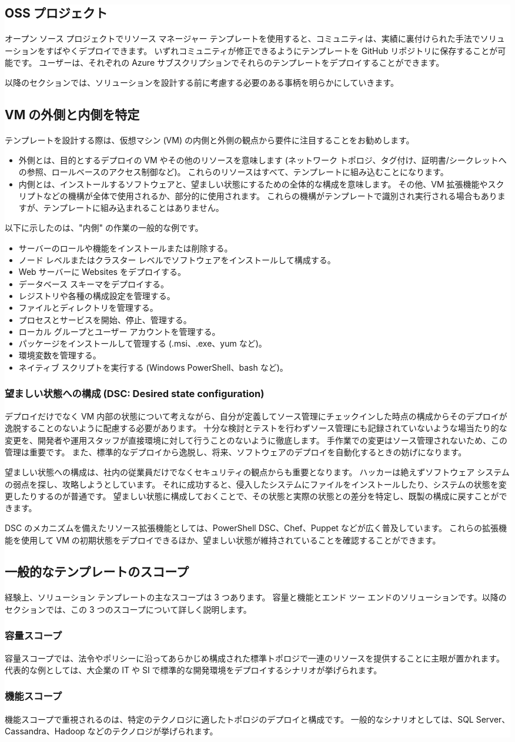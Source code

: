 ## <a name="oss-projects"></a>OSS プロジェクト
オープン ソース プロジェクトでリソース マネージャー テンプレートを使用すると、コミュニティは、実績に裏付けられた手法でソリューションをすばやくデプロイできます。 いずれコミュニティが修正できるようにテンプレートを GitHub リポジトリに保存することが可能です。 ユーザーは、それぞれの Azure サブスクリプションでそれらのテンプレートをデプロイすることができます。

以降のセクションでは、ソリューションを設計する前に考慮する必要のある事柄を明らかにしていきます。

## <a name="identifying-what-is-outside-and-inside-a-vm"></a>VM の外側と内側を特定
テンプレートを設計する際は、仮想マシン (VM) の内側と外側の観点から要件に注目することをお勧めします。

* 外側とは、目的とするデプロイの VM やその他のリソースを意味します (ネットワーク トポロジ、タグ付け、証明書/シークレットへの参照、ロールベースのアクセス制御など)。 これらのリソースはすべて、テンプレートに組み込むことになります。
* 内側とは、インストールするソフトウェアと、望ましい状態にするための全体的な構成を意味します。 その他、VM 拡張機能やスクリプトなどの機構が全体で使用されるか、部分的に使用されます。 これらの機構がテンプレートで識別され実行される場合もありますが、テンプレートに組み込まれることはありません。

以下に示したのは、"内側" の作業の一般的な例です。  

* サーバーのロールや機能をインストールまたは削除する。
* ノード レベルまたはクラスター レベルでソフトウェアをインストールして構成する。
* Web サーバーに Websites をデプロイする。
* データベース スキーマをデプロイする。
* レジストリや各種の構成設定を管理する。
* ファイルとディレクトリを管理する。
* プロセスとサービスを開始、停止、管理する。
* ローカル グループとユーザー アカウントを管理する。
* パッケージをインストールして管理する (.msi、.exe、yum など)。
* 環境変数を管理する。
* ネイティブ スクリプトを実行する (Windows PowerShell、bash など)。

### <a name="desired-state-configuration-dsc"></a>望ましい状態への構成 (DSC: Desired state configuration)
デプロイだけでなく VM 内部の状態について考えながら、自分が定義してソース管理にチェックインした時点の構成からそのデプロイが逸脱することのないように配慮する必要があります。 十分な検討とテストを行わずソース管理にも記録されていないような場当たり的な変更を、開発者や運用スタッフが直接環境に対して行うことのないように徹底します。 手作業での変更はソース管理されないため、この管理は重要です。 また、標準的なデプロイから逸脱し、将来、ソフトウェアのデプロイを自動化するときの妨げになります。

望ましい状態への構成は、社内の従業員だけでなくセキュリティの観点からも重要となります。 ハッカーは絶えずソフトウェア システムの弱点を探し、攻略しようとしています。 それに成功すると、侵入したシステムにファイルをインストールしたり、システムの状態を変更したりするのが普通です。 望ましい状態に構成しておくことで、その状態と実際の状態との差分を特定し、既製の構成に戻すことができます。

DSC のメカニズムを備えたリソース拡張機能としては、PowerShell DSC、Chef、Puppet などが広く普及しています。 これらの拡張機能を使用して VM の初期状態をデプロイできるほか、望ましい状態が維持されていることを確認することができます。

## <a name="common-template-scopes"></a>一般的なテンプレートのスコープ
経験上、ソリューション テンプレートの主なスコープは 3 つあります。 容量と機能とエンド ツー エンドのソリューションです。以降のセクションでは、この 3 つのスコープについて詳しく説明します。

### <a name="capacity-scope"></a>容量スコープ
容量スコープでは、法令やポリシーに沿ってあらかじめ構成された標準トポロジで一連のリソースを提供することに主眼が置かれます。 代表的な例としては、大企業の IT や SI で標準的な開発環境をデプロイするシナリオが挙げられます。

### <a name="capability-scope"></a>機能スコープ
機能スコープで重視されるのは、特定のテクノロジに適したトポロジのデプロイと構成です。 一般的なシナリオとしては、SQL Server、Cassandra、Hadoop などのテクノロジが挙げられます。
